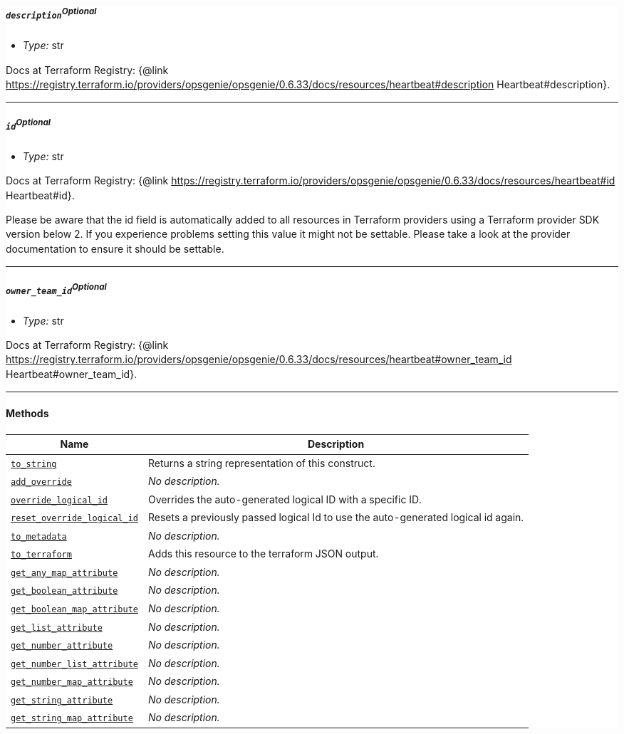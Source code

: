 
##### `description`<sup>Optional</sup> <a name="description" id="rhizo-co-terraform-provider-opsgenie.heartbeat.Heartbeat.Initializer.parameter.description"></a>

- *Type:* str

Docs at Terraform Registry: {@link https://registry.terraform.io/providers/opsgenie/opsgenie/0.6.33/docs/resources/heartbeat#description Heartbeat#description}.

---

##### `id`<sup>Optional</sup> <a name="id" id="rhizo-co-terraform-provider-opsgenie.heartbeat.Heartbeat.Initializer.parameter.id"></a>

- *Type:* str

Docs at Terraform Registry: {@link https://registry.terraform.io/providers/opsgenie/opsgenie/0.6.33/docs/resources/heartbeat#id Heartbeat#id}.

Please be aware that the id field is automatically added to all resources in Terraform providers using a Terraform provider SDK version below 2.
If you experience problems setting this value it might not be settable. Please take a look at the provider documentation to ensure it should be settable.

---

##### `owner_team_id`<sup>Optional</sup> <a name="owner_team_id" id="rhizo-co-terraform-provider-opsgenie.heartbeat.Heartbeat.Initializer.parameter.ownerTeamId"></a>

- *Type:* str

Docs at Terraform Registry: {@link https://registry.terraform.io/providers/opsgenie/opsgenie/0.6.33/docs/resources/heartbeat#owner_team_id Heartbeat#owner_team_id}.

---

#### Methods <a name="Methods" id="Methods"></a>

| **Name** | **Description** |
| --- | --- |
| <code><a href="#rhizo-co-terraform-provider-opsgenie.heartbeat.Heartbeat.toString">to_string</a></code> | Returns a string representation of this construct. |
| <code><a href="#rhizo-co-terraform-provider-opsgenie.heartbeat.Heartbeat.addOverride">add_override</a></code> | *No description.* |
| <code><a href="#rhizo-co-terraform-provider-opsgenie.heartbeat.Heartbeat.overrideLogicalId">override_logical_id</a></code> | Overrides the auto-generated logical ID with a specific ID. |
| <code><a href="#rhizo-co-terraform-provider-opsgenie.heartbeat.Heartbeat.resetOverrideLogicalId">reset_override_logical_id</a></code> | Resets a previously passed logical Id to use the auto-generated logical id again. |
| <code><a href="#rhizo-co-terraform-provider-opsgenie.heartbeat.Heartbeat.toMetadata">to_metadata</a></code> | *No description.* |
| <code><a href="#rhizo-co-terraform-provider-opsgenie.heartbeat.Heartbeat.toTerraform">to_terraform</a></code> | Adds this resource to the terraform JSON output. |
| <code><a href="#rhizo-co-terraform-provider-opsgenie.heartbeat.Heartbeat.getAnyMapAttribute">get_any_map_attribute</a></code> | *No description.* |
| <code><a href="#rhizo-co-terraform-provider-opsgenie.heartbeat.Heartbeat.getBooleanAttribute">get_boolean_attribute</a></code> | *No description.* |
| <code><a href="#rhizo-co-terraform-provider-opsgenie.heartbeat.Heartbeat.getBooleanMapAttribute">get_boolean_map_attribute</a></code> | *No description.* |
| <code><a href="#rhizo-co-terraform-provider-opsgenie.heartbeat.Heartbeat.getListAttribute">get_list_attribute</a></code> | *No description.* |
| <code><a href="#rhizo-co-terraform-provider-opsgenie.heartbeat.Heartbeat.getNumberAttribute">get_number_attribute</a></code> | *No description.* |
| <code><a href="#rhizo-co-terraform-provider-opsgenie.heartbeat.Heartbeat.getNumberListAttribute">get_number_list_attribute</a></code> | *No description.* |
| <code><a href="#rhizo-co-terraform-provider-opsgenie.heartbeat.Heartbeat.getNumberMapAttribute">get_number_map_attribute</a></code> | *No description.* |
| <code><a href="#rhizo-co-terraform-provider-opsgenie.heartbeat.Heartbeat.getStringAttribute">get_string_attribute</a></code> | *No description.* |
| <code><a href="#rhizo-co-terraform-provider-opsgenie.heartbeat.Heartbeat.getStringMapAttribute">get_string_map_attribute</a></code> | *No description.* |
